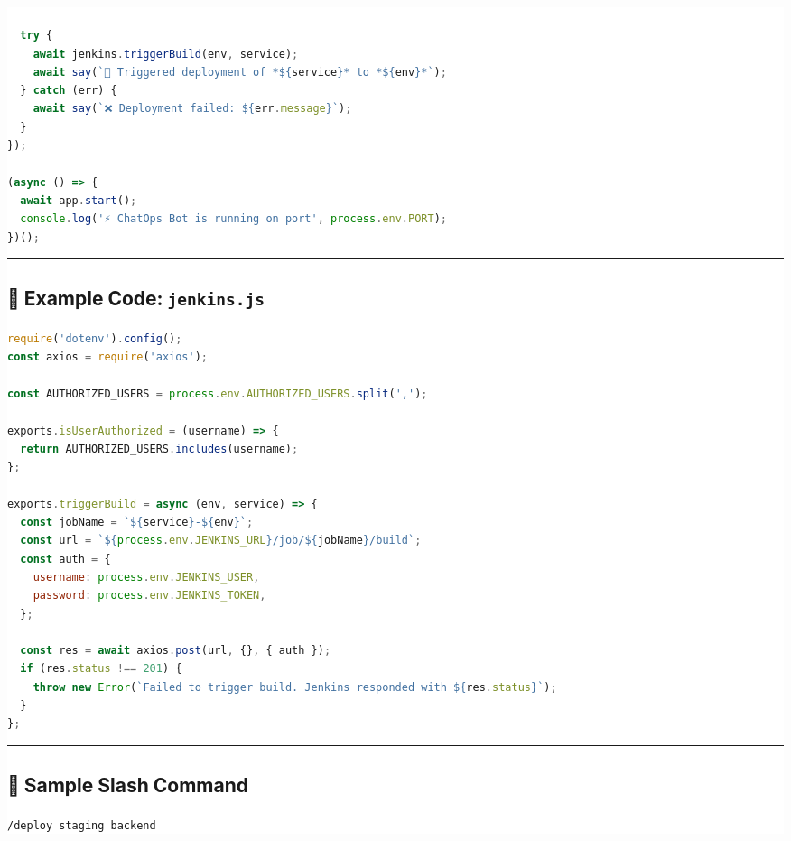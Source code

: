 ```js

  try {
    await jenkins.triggerBuild(env, service);
    await say(`🚀 Triggered deployment of *${service}* to *${env}*`);
  } catch (err) {
    await say(`❌ Deployment failed: ${err.message}`);
  }
});

(async () => {
  await app.start();
  console.log('⚡ ChatOps Bot is running on port', process.env.PORT);
})();
```

---

## 🔧 Example Code: `jenkins.js`

```js
require('dotenv').config();
const axios = require('axios');

const AUTHORIZED_USERS = process.env.AUTHORIZED_USERS.split(',');

exports.isUserAuthorized = (username) => {
  return AUTHORIZED_USERS.includes(username);
};

exports.triggerBuild = async (env, service) => {
  const jobName = `${service}-${env}`;
  const url = `${process.env.JENKINS_URL}/job/${jobName}/build`;
  const auth = {
    username: process.env.JENKINS_USER,
    password: process.env.JENKINS_TOKEN,
  };

  const res = await axios.post(url, {}, { auth });
  if (res.status !== 201) {
    throw new Error(`Failed to trigger build. Jenkins responded with ${res.status}`);
  }
};
```

---

## 📌 Sample Slash Command

```
/deploy staging backend
```
